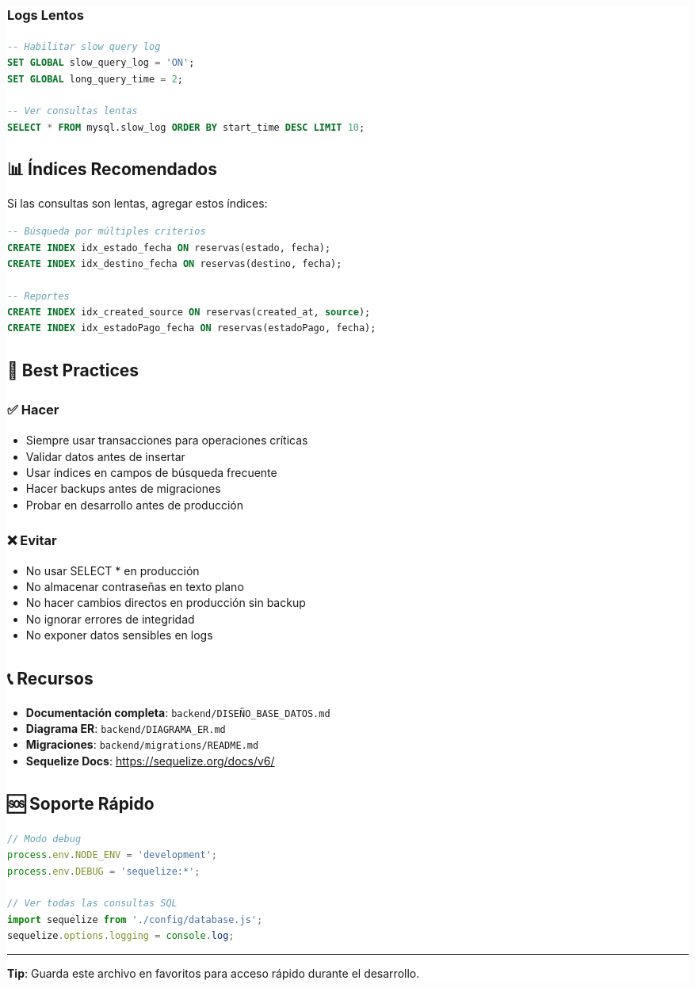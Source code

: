 ### Logs Lentos
```sql
-- Habilitar slow query log
SET GLOBAL slow_query_log = 'ON';
SET GLOBAL long_query_time = 2;

-- Ver consultas lentas
SELECT * FROM mysql.slow_log ORDER BY start_time DESC LIMIT 10;
```

## 📊 Índices Recomendados

Si las consultas son lentas, agregar estos índices:

```sql
-- Búsqueda por múltiples criterios
CREATE INDEX idx_estado_fecha ON reservas(estado, fecha);
CREATE INDEX idx_destino_fecha ON reservas(destino, fecha);

-- Reportes
CREATE INDEX idx_created_source ON reservas(created_at, source);
CREATE INDEX idx_estadoPago_fecha ON reservas(estadoPago, fecha);
```

## 🎯 Best Practices

### ✅ Hacer
- Siempre usar transacciones para operaciones críticas
- Validar datos antes de insertar
- Usar índices en campos de búsqueda frecuente
- Hacer backups antes de migraciones
- Probar en desarrollo antes de producción

### ❌ Evitar
- No usar SELECT * en producción
- No almacenar contraseñas en texto plano
- No hacer cambios directos en producción sin backup
- No ignorar errores de integridad
- No exponer datos sensibles en logs

## 📞 Recursos

- **Documentación completa**: `backend/DISEÑO_BASE_DATOS.md`
- **Diagrama ER**: `backend/DIAGRAMA_ER.md`
- **Migraciones**: `backend/migrations/README.md`
- **Sequelize Docs**: https://sequelize.org/docs/v6/

## 🆘 Soporte Rápido

```javascript
// Modo debug
process.env.NODE_ENV = 'development';
process.env.DEBUG = 'sequelize:*';

// Ver todas las consultas SQL
import sequelize from './config/database.js';
sequelize.options.logging = console.log;
```

---

**Tip**: Guarda este archivo en favoritos para acceso rápido durante el desarrollo.
